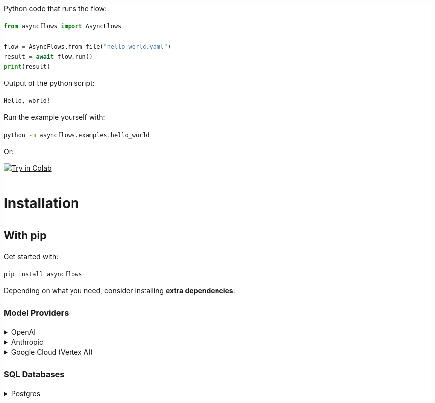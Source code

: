 Python code that runs the flow:
```python
from asyncflows import AsyncFlows

flow = AsyncFlows.from_file("hello_world.yaml")
result = await flow.run()
print(result)
```

Output of the python script:
```python
Hello, world!
```

Run the example yourself with:

```bash
python -m asyncflows.examples.hello_world
```

Or:

[![Try in Colab](https://img.shields.io/badge/Run_it_in_Google_Colab-red)](https://colab.research.google.com/github/asynchronous-flows/asyncflows/blob/main/asyncflows/examples/hello_world.ipynb)

# Installation

## With pip

Get started with:

```bash
pip install asyncflows
```

Depending on what you need, consider installing **extra dependencies**:

### Model Providers

<details><summary>
OpenAI
</summary></details>

<details><summary>
Anthropic
</summary></details>

<details><summary>
Google Cloud (Vertex AI)
</summary></details>

### SQL Databases

<details><summary>
Postgres
</summary></details>
